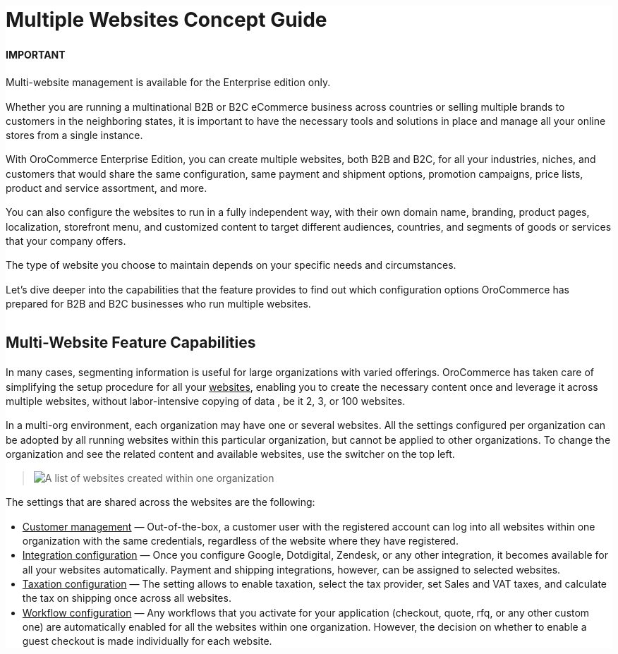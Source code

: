 <a id="website-management-concept-guide"></a>

# Multiple Websites Concept Guide

#### IMPORTANT
Multi-website management is available for the Enterprise edition only.

Whether you are running a multinational B2B or B2C eCommerce business across countries or selling multiple brands to customers in the neighboring states, it is important to have the necessary tools and solutions in place and manage all your online stores from a single instance.

With OroCommerce Enterprise Edition, you can create multiple websites, both B2B and B2C, for all your industries, niches, and customers that would share the same configuration, same payment and shipment options, promotion campaigns, price lists, product and service assortment, and more.

You can also configure the websites to run in a fully independent way, with their own domain name, branding, product pages, localization, storefront menu, and customized content to target different audiences, countries, and segments of goods or services that your company offers.

The type of website you choose to maintain depends on your specific needs and circumstances.

Let’s dive deeper into the capabilities that the feature provides to find out which configuration options OroCommerce has prepared for B2B and B2C businesses who run multiple websites.

## Multi-Website Feature Capabilities

In many cases, segmenting information is useful for large organizations with varied offerings. OroCommerce has taken care of simplifying the setup procedure for all your [websites](../../../back-office/system/websites/index.md#system-websites), enabling you to create the necessary content once and leverage it across multiple websites, without labor-intensive copying of data , be it 2, 3, or 100 websites.

In a multi-org environment, each organization may have one or several websites. All the settings configured per organization can be adopted by all running websites within this particular organization, but cannot be applied to other organizations. To change the organization and see the related content and available websites, use the switcher on the top left.

> ![A list of websites created within one organization](user/img/concept-guides/websites/Oro_organization.png)

The settings that are shared across the websites are the following:

* [Customer management](../../../back-office/customers/customer-users/index.md#user-guide-customers-customer-users) — Out-of-the-box, a customer user with the registered account can log into all websites within one organization with the same credentials, regardless of the website where they have registered.
* [Integration configuration](../../../back-office/system/integrations/index.md#user-guide-integrations) — Once you configure Google, Dotdigital, Zendesk, or any other integration, it becomes available for all your websites automatically. Payment and shipping integrations, however, can be assigned to selected websites.
* [Taxation configuration](../../../back-office/system/configuration/commerce/taxation/index.md#configuration-guide-commerce-configuration-taxation) — The setting allows to enable taxation, select the tax provider, set Sales and VAT taxes, and calculate the tax on shipping once across all websites.
* [Workflow configuration](../../../back-office/system/workflows/index.md#doc-system-workflow-management) — Any workflows that you activate for your application (checkout, quote, rfq, or any other custom one) are automatically enabled for all the websites within one organization. However, the decision on whether to enable a guest checkout is made individually for each website.

